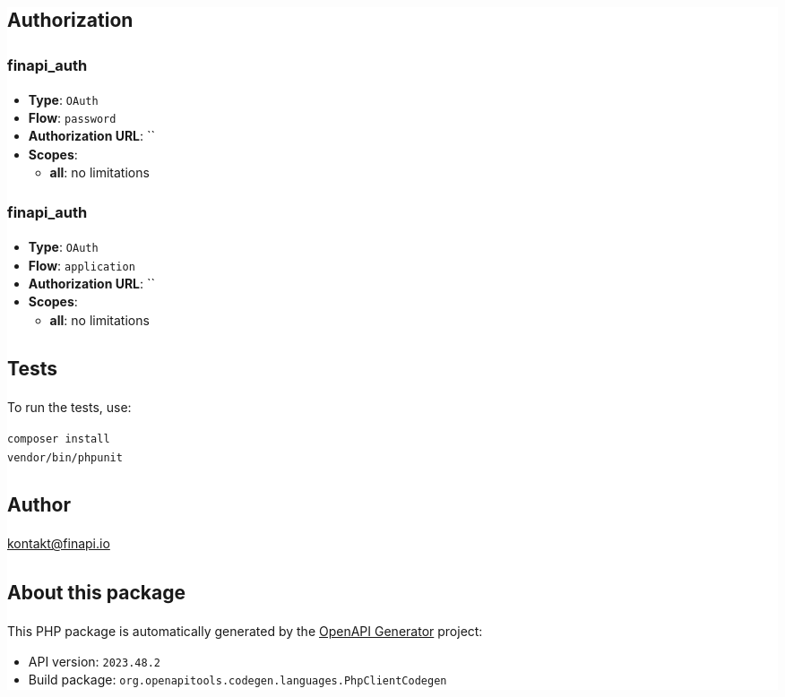 ## Authorization

### finapi_auth

- **Type**: `OAuth`
- **Flow**: `password`
- **Authorization URL**: ``
- **Scopes**: 
    - **all**: no limitations


### finapi_auth

- **Type**: `OAuth`
- **Flow**: `application`
- **Authorization URL**: ``
- **Scopes**: 
    - **all**: no limitations

## Tests

To run the tests, use:

```bash
composer install
vendor/bin/phpunit
```

## Author

kontakt@finapi.io

## About this package

This PHP package is automatically generated by the [OpenAPI Generator](https://openapi-generator.tech) project:

- API version: `2023.48.2`
- Build package: `org.openapitools.codegen.languages.PhpClientCodegen`
